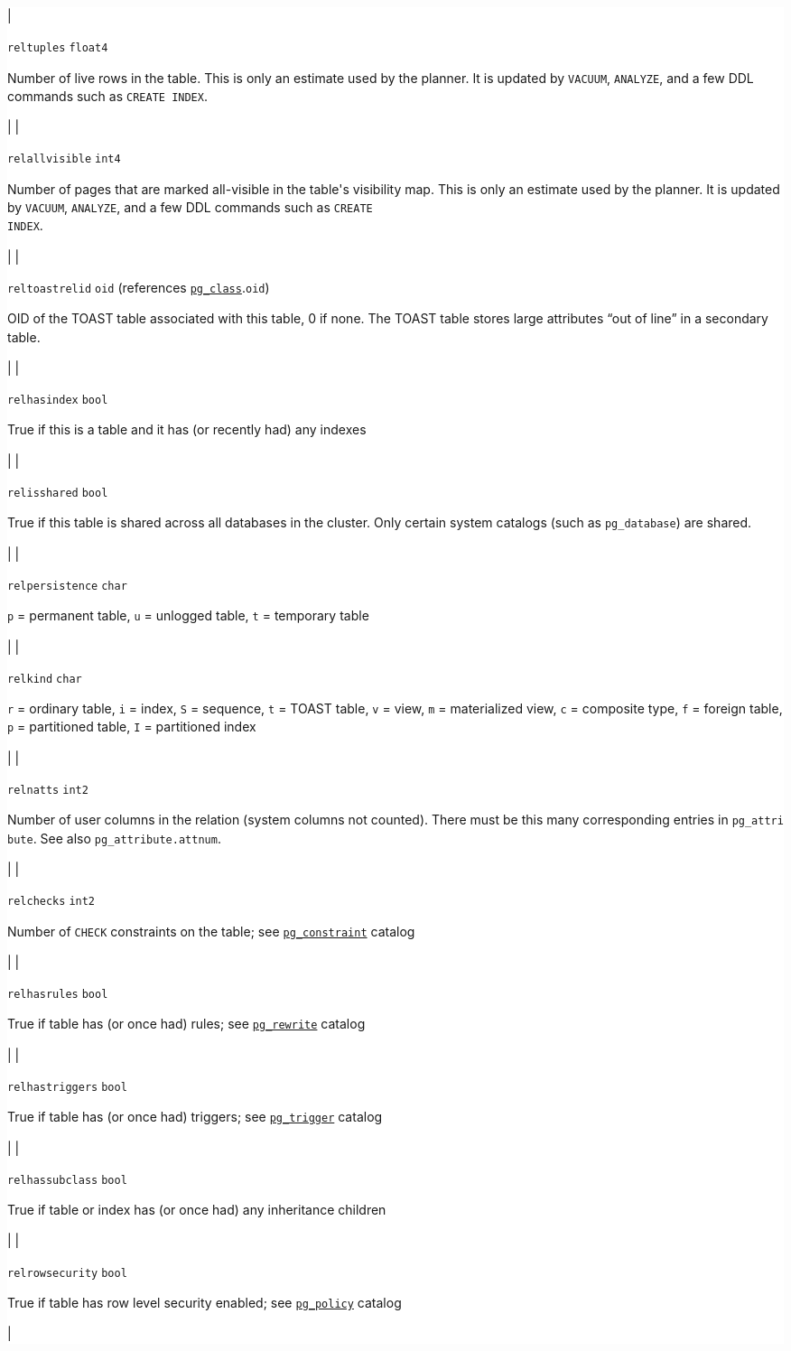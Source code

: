 | <p><code>reltuples</code> <code>float4</code></p><p>Number of live rows in the table. This is only an estimate used by the planner. It is updated by <code>VACUUM</code>, <code>ANALYZE</code>, and a few DDL commands such as <code>CREATE INDEX</code>.</p>                                                                                                                                                                                                 |
| <p><code>relallvisible</code> <code>int4</code></p><p>Number of pages that are marked all-visible in the table's visibility map. This is only an estimate used by the planner. It is updated by <code>VACUUM</code>, <code>ANALYZE</code>, and a few DDL commands such as <code>CREATE INDEX</code>.</p>                                                                                                                                                      |
| <p><code>reltoastrelid</code> <code>oid</code> (references <a href="https://www.postgresql.org/docs/13/catalog-pg-class.html"><code>pg_class</code></a>.<code>oid</code>)</p><p>OID of the TOAST table associated with this table, 0 if none. The TOAST table stores large attributes “out of line” in a secondary table.</p>                                                                                                                                 |
| <p><code>relhasindex</code> <code>bool</code></p><p>True if this is a table and it has (or recently had) any indexes</p>                                                                                                                                                                                                                                                                                                                                      |
| <p><code>relisshared</code> <code>bool</code></p><p>True if this table is shared across all databases in the cluster. Only certain system catalogs (such as <code>pg_database</code>) are shared.</p>                                                                                                                                                                                                                                                         |
| <p><code>relpersistence</code> <code>char</code></p><p><code>p</code> = permanent table, <code>u</code> = unlogged table, <code>t</code> = temporary table</p>                                                                                                                                                                                                                                                                                                |
| <p><code>relkind</code> <code>char</code></p><p><code>r</code> = ordinary table, <code>i</code> = index, <code>S</code> = sequence, <code>t</code> = TOAST table, <code>v</code> = view, <code>m</code> = materialized view, <code>c</code> = composite type, <code>f</code> = foreign table, <code>p</code> = partitioned table, <code>I</code> = partitioned index</p>                                                                                      |
| <p><code>relnatts</code> <code>int2</code></p><p>Number of user columns in the relation (system columns not counted). There must be this many corresponding entries in <code>pg_attribute</code>. See also <code>pg_attribute.attnum</code>.</p>                                                                                                                                                                                                              |
| <p><code>relchecks</code> <code>int2</code></p><p>Number of <code>CHECK</code> constraints on the table; see <a href="https://www.postgresql.org/docs/13/catalog-pg-constraint.html"><code>pg_constraint</code></a> catalog</p>                                                                                                                                                                                                                               |
| <p><code>relhasrules</code> <code>bool</code></p><p>True if table has (or once had) rules; see <a href="https://www.postgresql.org/docs/13/catalog-pg-rewrite.html"><code>pg_rewrite</code></a> catalog</p>                                                                                                                                                                                                                                                   |
| <p><code>relhastriggers</code> <code>bool</code></p><p>True if table has (or once had) triggers; see <a href="https://www.postgresql.org/docs/13/catalog-pg-trigger.html"><code>pg_trigger</code></a> catalog</p>                                                                                                                                                                                                                                             |
| <p><code>relhassubclass</code> <code>bool</code></p><p>True if table or index has (or once had) any inheritance children</p>                                                                                                                                                                                                                                                                                                                                  |
| <p><code>relrowsecurity</code> <code>bool</code></p><p>True if table has row level security enabled; see <a href="https://www.postgresql.org/docs/13/catalog-pg-policy.html"><code>pg_policy</code></a> catalog</p>                                                                                                                                                                                                                                           |